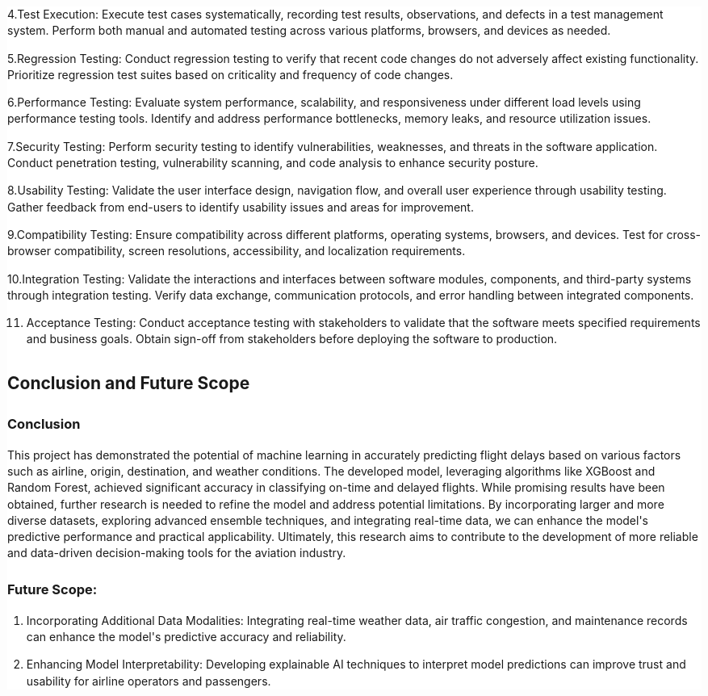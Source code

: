 4.Test Execution: Execute test cases systematically, recording test results, observations, and defects in a test management system. Perform both manual and automated testing across various platforms, browsers, and devices as needed.

5.Regression Testing: Conduct regression testing to verify that recent code changes do not adversely affect existing functionality. Prioritize regression test suites based on criticality and frequency of code changes.

6.Performance Testing: Evaluate system performance, scalability, and responsiveness under different load levels using performance testing tools. Identify and address performance bottlenecks, memory leaks, and resource utilization issues.

7.Security Testing: Perform security testing to identify vulnerabilities, weaknesses, and threats in the software application. Conduct penetration testing, vulnerability scanning, and code analysis to enhance security posture.

8.Usability Testing: Validate the user interface design, navigation flow, and overall user experience through usability testing. Gather feedback from end-users to identify usability issues and areas for improvement.

9.Compatibility Testing: Ensure compatibility across different platforms, operating systems, browsers, and devices. Test for cross-browser compatibility, screen resolutions, accessibility, and localization requirements.

10.Integration Testing: Validate the interactions and interfaces between software modules, components, and third-party systems through integration testing. Verify data exchange, communication protocols, and error handling between integrated components.

11. Acceptance Testing: Conduct acceptance testing with stakeholders to validate that the software meets specified requirements and business goals. Obtain sign-off from stakeholders before deploying the software to production.


## Conclusion and Future Scope

### Conclusion

This project has demonstrated the potential of machine learning in accurately predicting flight delays based on various factors such as airline, origin, destination, and weather conditions. The developed model, leveraging algorithms like XGBoost and Random Forest, achieved significant accuracy in classifying on-time and delayed flights. While promising results have been obtained, further research is needed to refine the model and address potential limitations. By incorporating larger and more diverse datasets, exploring advanced ensemble techniques, and integrating real-time data, we can enhance the model's predictive performance and practical applicability. Ultimately, this research aims to contribute to the development of more reliable and data-driven decision-making tools for the aviation industry.

###	Future Scope:

1. Incorporating Additional Data Modalities: Integrating real-time weather data, air traffic congestion, and maintenance records can enhance the model's predictive accuracy and reliability.

2. Enhancing Model Interpretability: Developing explainable AI techniques to interpret model predictions can improve trust and usability for airline operators and passengers.
